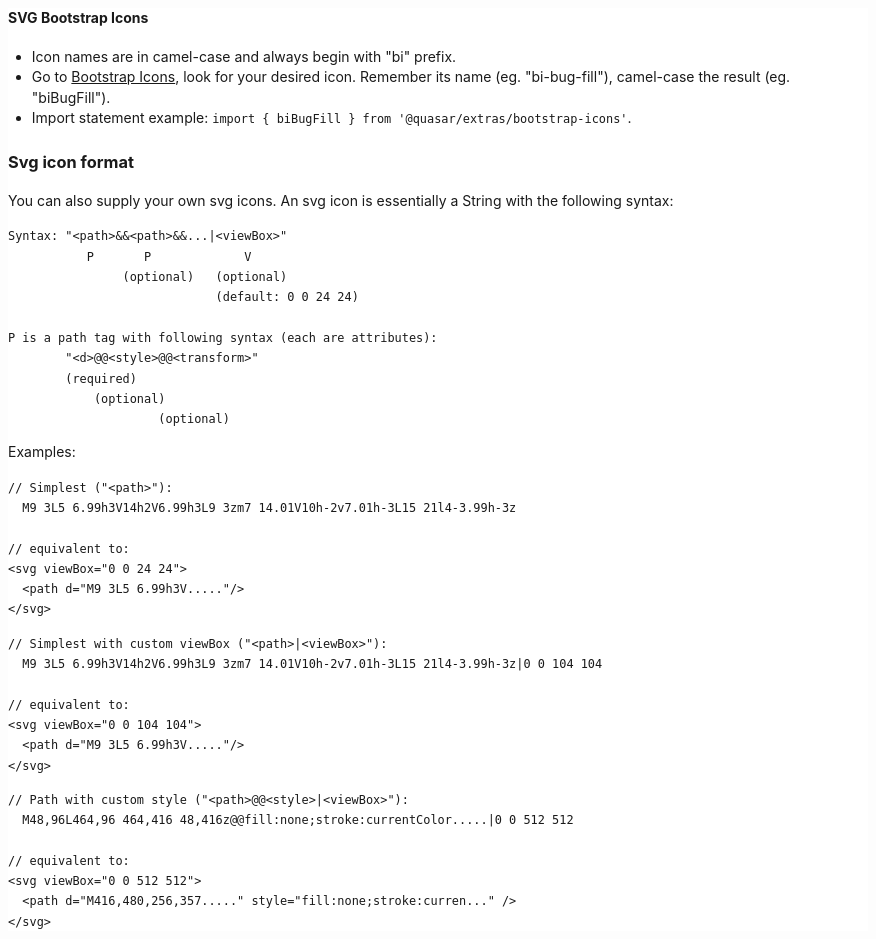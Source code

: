 #### SVG Bootstrap Icons

- Icon names are in camel-case and always begin with "bi" prefix.
- Go to [Bootstrap Icons](https://icons.getbootstrap.com/), look for your desired icon. Remember its name (eg. "bi-bug-fill"), camel-case the result (eg. "biBugFill").
- Import statement example: `import { biBugFill } from '@quasar/extras/bootstrap-icons'`.

### Svg icon format

You can also supply your own svg icons. An svg icon is essentially a String with the following syntax:

```
Syntax: "<path>&&<path>&&...|<viewBox>"
           P       P             V
                (optional)   (optional)
                             (default: 0 0 24 24)

P is a path tag with following syntax (each are attributes):
        "<d>@@<style>@@<transform>"
        (required)
            (optional)
                     (optional)
```

Examples:

```
// Simplest ("<path>"):
  M9 3L5 6.99h3V14h2V6.99h3L9 3zm7 14.01V10h-2v7.01h-3L15 21l4-3.99h-3z

// equivalent to:
<svg viewBox="0 0 24 24">
  <path d="M9 3L5 6.99h3V....."/>
</svg>
```

```
// Simplest with custom viewBox ("<path>|<viewBox>"):
  M9 3L5 6.99h3V14h2V6.99h3L9 3zm7 14.01V10h-2v7.01h-3L15 21l4-3.99h-3z|0 0 104 104

// equivalent to:
<svg viewBox="0 0 104 104">
  <path d="M9 3L5 6.99h3V....."/>
</svg>
```

```
// Path with custom style ("<path>@@<style>|<viewBox>"):
  M48,96L464,96 464,416 48,416z@@fill:none;stroke:currentColor.....|0 0 512 512

// equivalent to:
<svg viewBox="0 0 512 512">
  <path d="M416,480,256,357....." style="fill:none;stroke:curren..." />
</svg>
```
